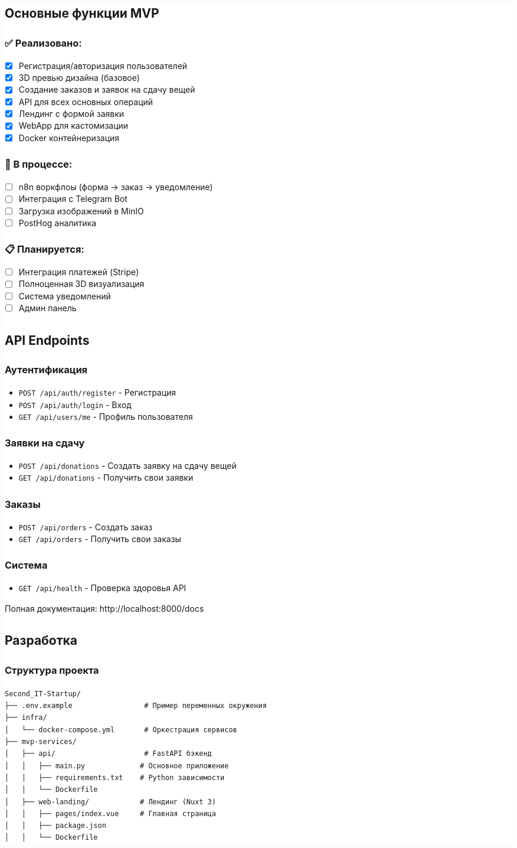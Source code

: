 ## Основные функции MVP

### ✅ Реализовано:
- [x] Регистрация/авторизация пользователей
- [x] 3D превью дизайна (базовое)
- [x] Создание заказов и заявок на сдачу вещей
- [x] API для всех основных операций
- [x] Лендинг с формой заявки
- [x] WebApp для кастомизации
- [x] Docker контейнеризация

### 🔄 В процессе:
- [ ] n8n воркфлоы (форма → заказ → уведомление)
- [ ] Интеграция с Telegram Bot
- [ ] Загрузка изображений в MinIO
- [ ] PostHog аналитика

### 📋 Планируется:
- [ ] Интеграция платежей (Stripe)
- [ ] Полноценная 3D визуализация
- [ ] Система уведомлений
- [ ] Админ панель

## API Endpoints

### Аутентификация
- `POST /api/auth/register` - Регистрация
- `POST /api/auth/login` - Вход
- `GET /api/users/me` - Профиль пользователя

### Заявки на сдачу
- `POST /api/donations` - Создать заявку на сдачу вещей  
- `GET /api/donations` - Получить свои заявки

### Заказы
- `POST /api/orders` - Создать заказ
- `GET /api/orders` - Получить свои заказы

### Система
- `GET /api/health` - Проверка здоровья API

Полная документация: http://localhost:8000/docs

## Разработка

### Структура проекта
```
Second_IT-Startup/
├── .env.example                 # Пример переменных окружения
├── infra/
│   └── docker-compose.yml       # Оркестрация сервисов
├── mvp-services/
│   ├── api/                     # FastAPI бэкенд
│   │   ├── main.py             # Основное приложение
│   │   ├── requirements.txt    # Python зависимости
│   │   └── Dockerfile          
│   ├── web-landing/            # Лендинг (Nuxt 3)
│   │   ├── pages/index.vue     # Главная страница
│   │   ├── package.json        
│   │   └── Dockerfile
```